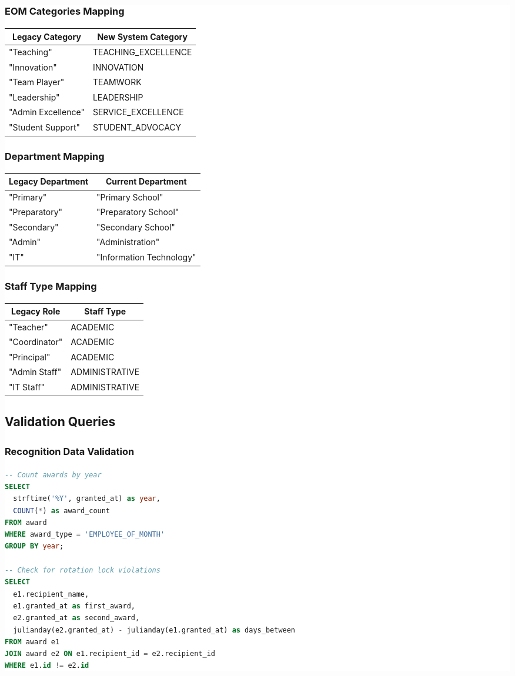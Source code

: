 ### EOM Categories Mapping

| Legacy Category | New System Category |
|----------------|---------------------|
| "Teaching" | TEACHING_EXCELLENCE |
| "Innovation" | INNOVATION |
| "Team Player" | TEAMWORK |
| "Leadership" | LEADERSHIP |
| "Admin Excellence" | SERVICE_EXCELLENCE |
| "Student Support" | STUDENT_ADVOCACY |

### Department Mapping

| Legacy Department | Current Department |
|------------------|-------------------|
| "Primary" | "Primary School" |
| "Preparatory" | "Preparatory School" |
| "Secondary" | "Secondary School" |
| "Admin" | "Administration" |
| "IT" | "Information Technology" |

### Staff Type Mapping

| Legacy Role | Staff Type |
|------------|------------|
| "Teacher" | ACADEMIC |
| "Coordinator" | ACADEMIC |
| "Principal" | ACADEMIC |
| "Admin Staff" | ADMINISTRATIVE |
| "IT Staff" | ADMINISTRATIVE |

## Validation Queries

### Recognition Data Validation
```sql
-- Count awards by year
SELECT 
  strftime('%Y', granted_at) as year,
  COUNT(*) as award_count
FROM award
WHERE award_type = 'EMPLOYEE_OF_MONTH'
GROUP BY year;

-- Check for rotation lock violations
SELECT 
  e1.recipient_name,
  e1.granted_at as first_award,
  e2.granted_at as second_award,
  julianday(e2.granted_at) - julianday(e1.granted_at) as days_between
FROM award e1
JOIN award e2 ON e1.recipient_id = e2.recipient_id
WHERE e1.id != e2.id
```
